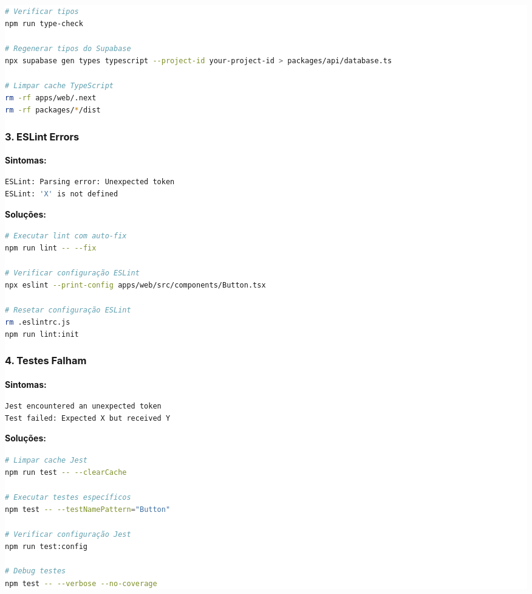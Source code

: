 ```bash
# Verificar tipos
npm run type-check

# Regenerar tipos do Supabase
npx supabase gen types typescript --project-id your-project-id > packages/api/database.ts

# Limpar cache TypeScript
rm -rf apps/web/.next
rm -rf packages/*/dist
```

### 3. ESLint Errors

**Sintomas:**

```bash
ESLint: Parsing error: Unexpected token
ESLint: 'X' is not defined
```

**Soluções:**

```bash
# Executar lint com auto-fix
npm run lint -- --fix

# Verificar configuração ESLint
npx eslint --print-config apps/web/src/components/Button.tsx

# Resetar configuração ESLint
rm .eslintrc.js
npm run lint:init
```

### 4. Testes Falham

**Sintomas:**

```bash
Jest encountered an unexpected token
Test failed: Expected X but received Y
```

**Soluções:**

```bash
# Limpar cache Jest
npm run test -- --clearCache

# Executar testes específicos
npm test -- --testNamePattern="Button"

# Verificar configuração Jest
npm run test:config

# Debug testes
npm test -- --verbose --no-coverage
```
